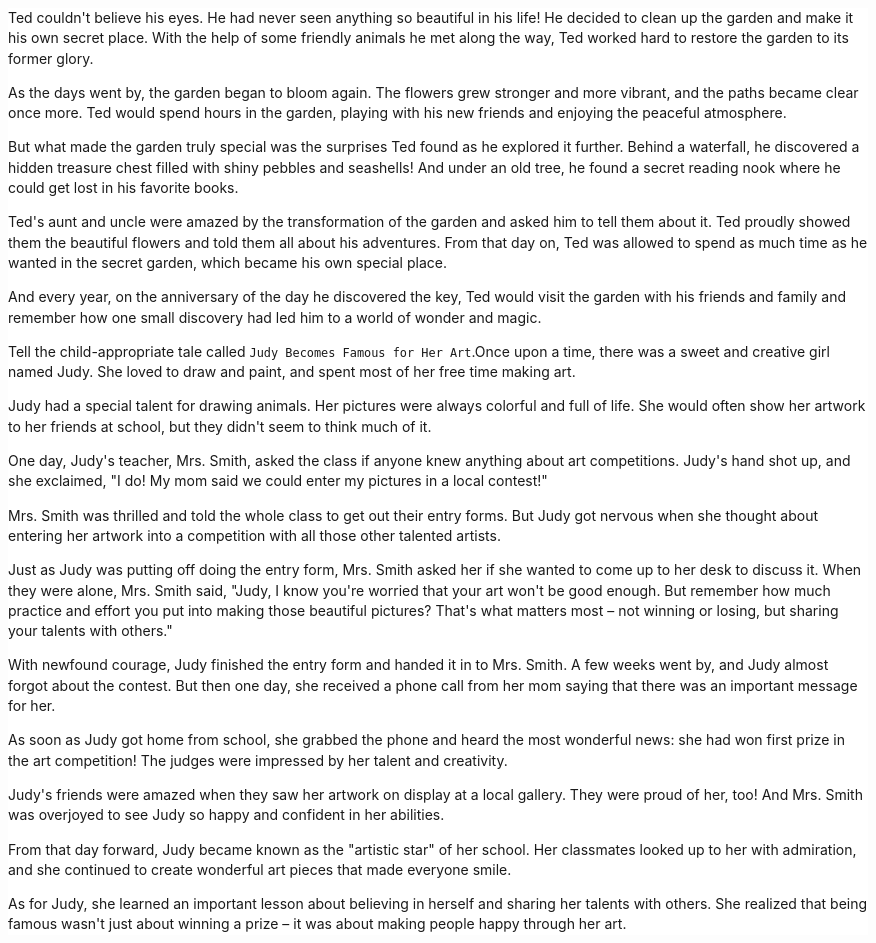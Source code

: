 Ted couldn't believe his eyes. He had never seen anything so beautiful in his life! He decided to clean up the garden and make it his own secret place. With the help of some friendly animals he met along the way, Ted worked hard to restore the garden to its former glory.

As the days went by, the garden began to bloom again. The flowers grew stronger and more vibrant, and the paths became clear once more. Ted would spend hours in the garden, playing with his new friends and enjoying the peaceful atmosphere.

But what made the garden truly special was the surprises Ted found as he explored it further. Behind a waterfall, he discovered a hidden treasure chest filled with shiny pebbles and seashells! And under an old tree, he found a secret reading nook where he could get lost in his favorite books.

Ted's aunt and uncle were amazed by the transformation of the garden and asked him to tell them about it. Ted proudly showed them the beautiful flowers and told them all about his adventures. From that day on, Ted was allowed to spend as much time as he wanted in the secret garden, which became his own special place.

And every year, on the anniversary of the day he discovered the key, Ted would visit the garden with his friends and family and remember how one small discovery had led him to a world of wonder and magic.<end>

Tell the child-appropriate tale called `Judy Becomes Famous for Her Art`.<start>Once upon a time, there was a sweet and creative girl named Judy. She loved to draw and paint, and spent most of her free time making art.

Judy had a special talent for drawing animals. Her pictures were always colorful and full of life. She would often show her artwork to her friends at school, but they didn't seem to think much of it.

One day, Judy's teacher, Mrs. Smith, asked the class if anyone knew anything about art competitions. Judy's hand shot up, and she exclaimed, "I do! My mom said we could enter my pictures in a local contest!"

Mrs. Smith was thrilled and told the whole class to get out their entry forms. But Judy got nervous when she thought about entering her artwork into a competition with all those other talented artists.

Just as Judy was putting off doing the entry form, Mrs. Smith asked her if she wanted to come up to her desk to discuss it. When they were alone, Mrs. Smith said, "Judy, I know you're worried that your art won't be good enough. But remember how much practice and effort you put into making those beautiful pictures? That's what matters most – not winning or losing, but sharing your talents with others."

With newfound courage, Judy finished the entry form and handed it in to Mrs. Smith. A few weeks went by, and Judy almost forgot about the contest. But then one day, she received a phone call from her mom saying that there was an important message for her.

As soon as Judy got home from school, she grabbed the phone and heard the most wonderful news: she had won first prize in the art competition! The judges were impressed by her talent and creativity.

Judy's friends were amazed when they saw her artwork on display at a local gallery. They were proud of her, too! And Mrs. Smith was overjoyed to see Judy so happy and confident in her abilities.

From that day forward, Judy became known as the "artistic star" of her school. Her classmates looked up to her with admiration, and she continued to create wonderful art pieces that made everyone smile.

As for Judy, she learned an important lesson about believing in herself and sharing her talents with others. She realized that being famous wasn't just about winning a prize – it was about making people happy through her art.<end>
